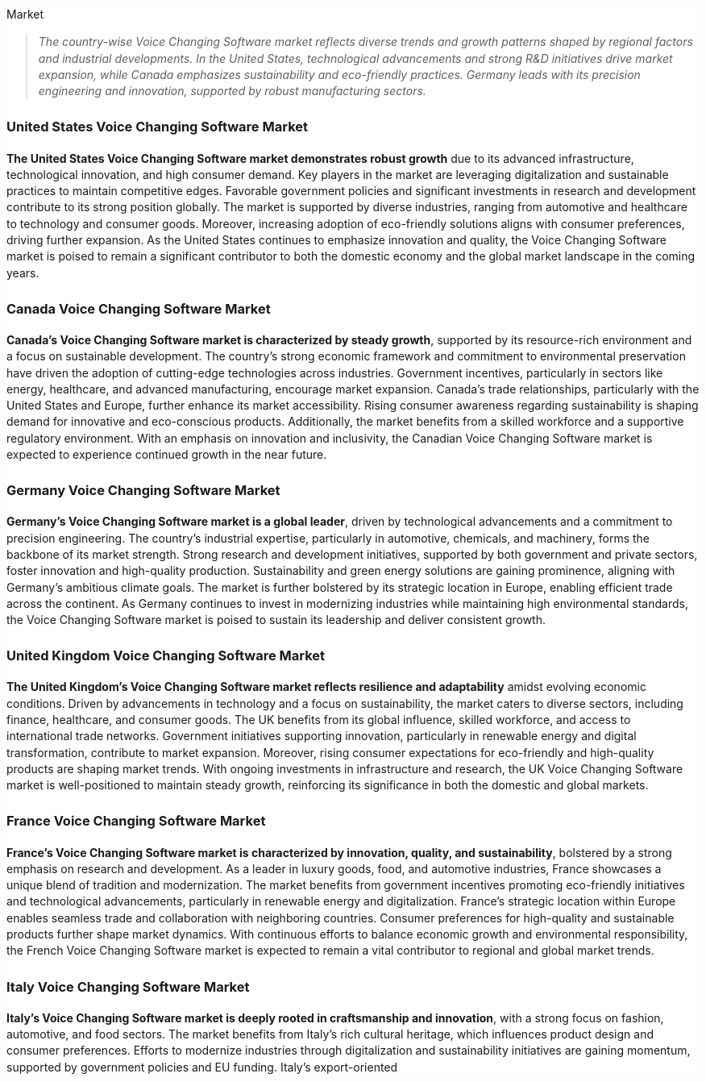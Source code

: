 Market<br /></span></h1><blockquote><p><em><span class="">The country-wise Voice Changing Software market reflects diverse trends and growth patterns shaped by regional factors and industrial developments. In the United States, technological advancements and strong R&amp;D initiatives drive market expansion, while Canada emphasizes sustainability and eco-friendly practices. Germany leads with its precision engineering and innovation, supported by robust manufacturing sectors.</span></em></p></blockquote><h3><strong>United States Voice Changing Software Market</strong></h3><p><strong>The United States Voice Changing Software market demonstrates robust growth</strong> due to its advanced infrastructure, technological innovation, and high consumer demand. Key players in the market are leveraging digitalization and sustainable practices to maintain competitive edges. Favorable government policies and significant investments in research and development contribute to its strong position globally. The market is supported by diverse industries, ranging from automotive and healthcare to technology and consumer goods. Moreover, increasing adoption of eco-friendly solutions aligns with consumer preferences, driving further expansion. As the United States continues to emphasize innovation and quality, the Voice Changing Software market is poised to remain a significant contributor to both the domestic economy and the global market landscape in the coming years.</p><h3><strong>Canada Voice Changing Software Market</strong></h3><p><strong>Canada&rsquo;s Voice Changing Software market is characterized by steady growth</strong>, supported by its resource-rich environment and a focus on sustainable development. The country&rsquo;s strong economic framework and commitment to environmental preservation have driven the adoption of cutting-edge technologies across industries. Government incentives, particularly in sectors like energy, healthcare, and advanced manufacturing, encourage market expansion. Canada&rsquo;s trade relationships, particularly with the United States and Europe, further enhance its market accessibility. Rising consumer awareness regarding sustainability is shaping demand for innovative and eco-conscious products. Additionally, the market benefits from a skilled workforce and a supportive regulatory environment. With an emphasis on innovation and inclusivity, the Canadian Voice Changing Software market is expected to experience continued growth in the near future.</p><h3><strong>Germany Voice Changing Software Market</strong></h3><p><strong>Germany&rsquo;s Voice Changing Software market is a global leader</strong>, driven by technological advancements and a commitment to precision engineering. The country&rsquo;s industrial expertise, particularly in automotive, chemicals, and machinery, forms the backbone of its market strength. Strong research and development initiatives, supported by both government and private sectors, foster innovation and high-quality production. Sustainability and green energy solutions are gaining prominence, aligning with Germany&rsquo;s ambitious climate goals. The market is further bolstered by its strategic location in Europe, enabling efficient trade across the continent. As Germany continues to invest in modernizing industries while maintaining high environmental standards, the Voice Changing Software market is poised to sustain its leadership and deliver consistent growth.</p><h3><strong>United Kingdom Voice Changing Software Market</strong></h3><p><strong>The United Kingdom&rsquo;s Voice Changing Software market reflects resilience and adaptability</strong> amidst evolving economic conditions. Driven by advancements in technology and a focus on sustainability, the market caters to diverse sectors, including finance, healthcare, and consumer goods. The UK benefits from its global influence, skilled workforce, and access to international trade networks. Government initiatives supporting innovation, particularly in renewable energy and digital transformation, contribute to market expansion. Moreover, rising consumer expectations for eco-friendly and high-quality products are shaping market trends. With ongoing investments in infrastructure and research, the UK Voice Changing Software market is well-positioned to maintain steady growth, reinforcing its significance in both the domestic and global markets.</p><h3><strong>France Voice Changing Software Market</strong></h3><p><strong>France&rsquo;s Voice Changing Software market is characterized by innovation, quality, and sustainability</strong>, bolstered by a strong emphasis on research and development. As a leader in luxury goods, food, and automotive industries, France showcases a unique blend of tradition and modernization. The market benefits from government incentives promoting eco-friendly initiatives and technological advancements, particularly in renewable energy and digitalization. France&rsquo;s strategic location within Europe enables seamless trade and collaboration with neighboring countries. Consumer preferences for high-quality and sustainable products further shape market dynamics. With continuous efforts to balance economic growth and environmental responsibility, the French Voice Changing Software market is expected to remain a vital contributor to regional and global market trends.</p><h3><strong>Italy Voice Changing Software Market</strong></h3><p><strong>Italy&rsquo;s Voice Changing Software market is deeply rooted in craftsmanship and innovation</strong>, with a strong focus on fashion, automotive, and food sectors. The market benefits from Italy&rsquo;s rich cultural heritage, which influences product design and consumer preferences. Efforts to modernize industries through digitalization and sustainability initiatives are gaining momentum, supported by government policies and EU funding. Italy&rsquo;s export-oriented